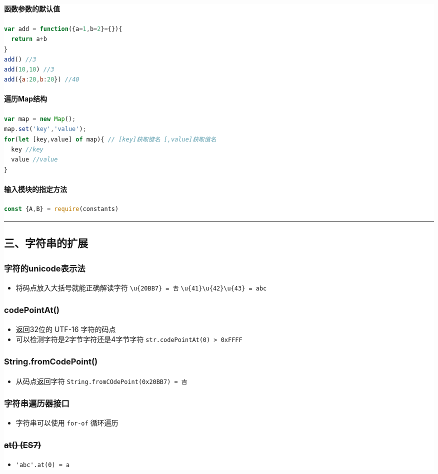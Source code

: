 #### 函数参数的默认值

```javascript
var add = function({a=1,b=2}={}){
  return a+b
}
add() //3
add(10,10) //3
add({a:20,b:20}) //40
```

#### 遍历Map结构

```javascript
var map = new Map();
map.set('key','value');
for(let [key,value] of map){ // [key]获取键名 [,value]获取值名
  key //key
  value //value
}
```

#### 输入模块的指定方法

```javascript
const {A,B} = require(constants)
```

---



## 三、字符串的扩展

### 字符的unicode表示法

- 将码点放入大括号就能正确解读字符 `\u{20BB7} = 𠮷` `\u{41}\u{42}\u{43} = abc`

### codePointAt()

- 返回32位的 UTF-16 字符的码点
- 可以检测字符是2字节字符还是4字节字符 `str.codePointAt(0) > 0xFFFF`

### String.fromCodePoint()

- 从码点返回字符 `String.fromCOdePoint(0x20BB7) = 吉`

### 字符串遍历器接口

- 字符串可以使用 `for-of` 循环遍历

### ~~at() (ES7)~~

- `'abc'.at(0) = a`
